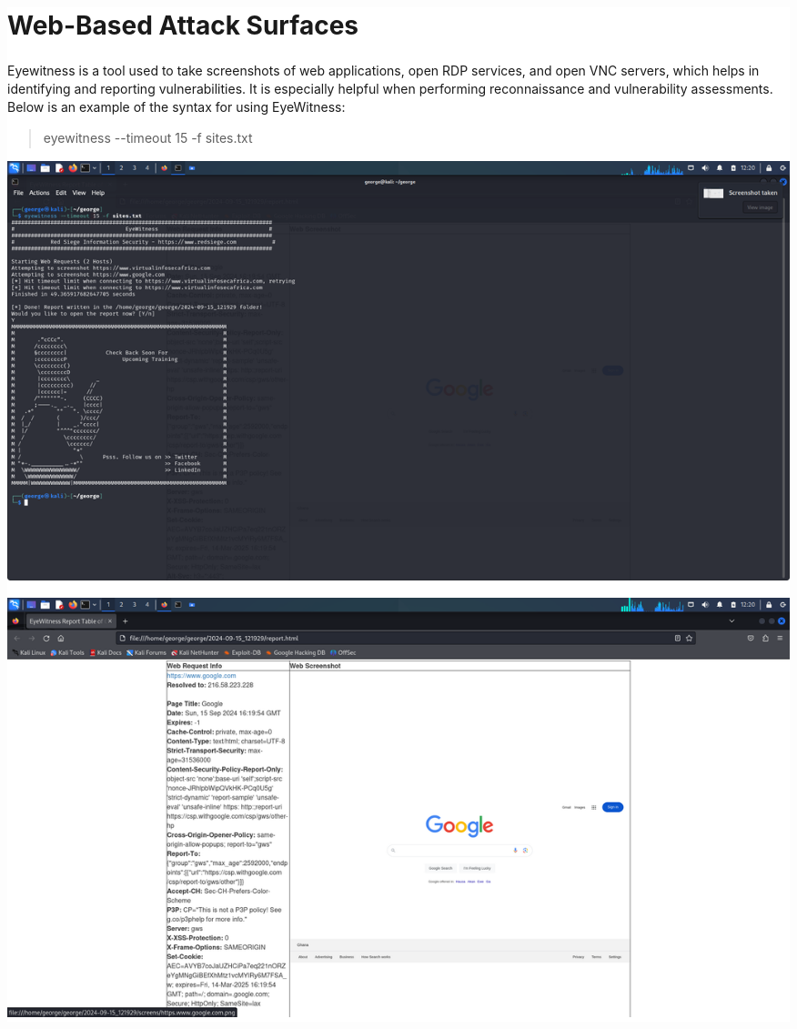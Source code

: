 
# Web-Based Attack Surfaces


Eyewitness is a tool used to take screenshots of web applications, open RDP services, and open VNC servers, which helps in identifying and reporting vulnerabilities. It is especially helpful when performing reconnaissance and vulnerability assessments. Below is an example of the syntax for using EyeWitness:

> eyewitness --timeout 15 -f sites.txt

![eyewitness](image-14.png)


![google screenshot](image-15.png)
